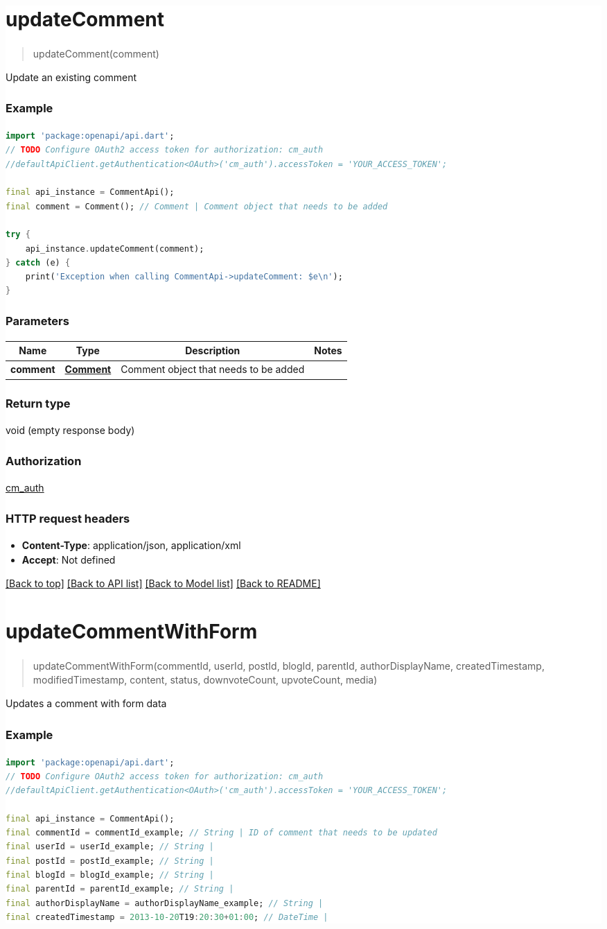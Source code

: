 # **updateComment**
> updateComment(comment)

Update an existing comment

### Example
```dart
import 'package:openapi/api.dart';
// TODO Configure OAuth2 access token for authorization: cm_auth
//defaultApiClient.getAuthentication<OAuth>('cm_auth').accessToken = 'YOUR_ACCESS_TOKEN';

final api_instance = CommentApi();
final comment = Comment(); // Comment | Comment object that needs to be added

try {
    api_instance.updateComment(comment);
} catch (e) {
    print('Exception when calling CommentApi->updateComment: $e\n');
}
```

### Parameters

Name | Type | Description  | Notes
------------- | ------------- | ------------- | -------------
 **comment** | [**Comment**](Comment.md)| Comment object that needs to be added | 

### Return type

void (empty response body)

### Authorization

[cm_auth](../README.md#cm_auth)

### HTTP request headers

 - **Content-Type**: application/json, application/xml
 - **Accept**: Not defined

[[Back to top]](#) [[Back to API list]](../README.md#documentation-for-api-endpoints) [[Back to Model list]](../README.md#documentation-for-models) [[Back to README]](../README.md)

# **updateCommentWithForm**
> updateCommentWithForm(commentId, userId, postId, blogId, parentId, authorDisplayName, createdTimestamp, modifiedTimestamp, content, status, downvoteCount, upvoteCount, media)

Updates a comment with form data

### Example
```dart
import 'package:openapi/api.dart';
// TODO Configure OAuth2 access token for authorization: cm_auth
//defaultApiClient.getAuthentication<OAuth>('cm_auth').accessToken = 'YOUR_ACCESS_TOKEN';

final api_instance = CommentApi();
final commentId = commentId_example; // String | ID of comment that needs to be updated
final userId = userId_example; // String | 
final postId = postId_example; // String | 
final blogId = blogId_example; // String | 
final parentId = parentId_example; // String | 
final authorDisplayName = authorDisplayName_example; // String | 
final createdTimestamp = 2013-10-20T19:20:30+01:00; // DateTime | 
```